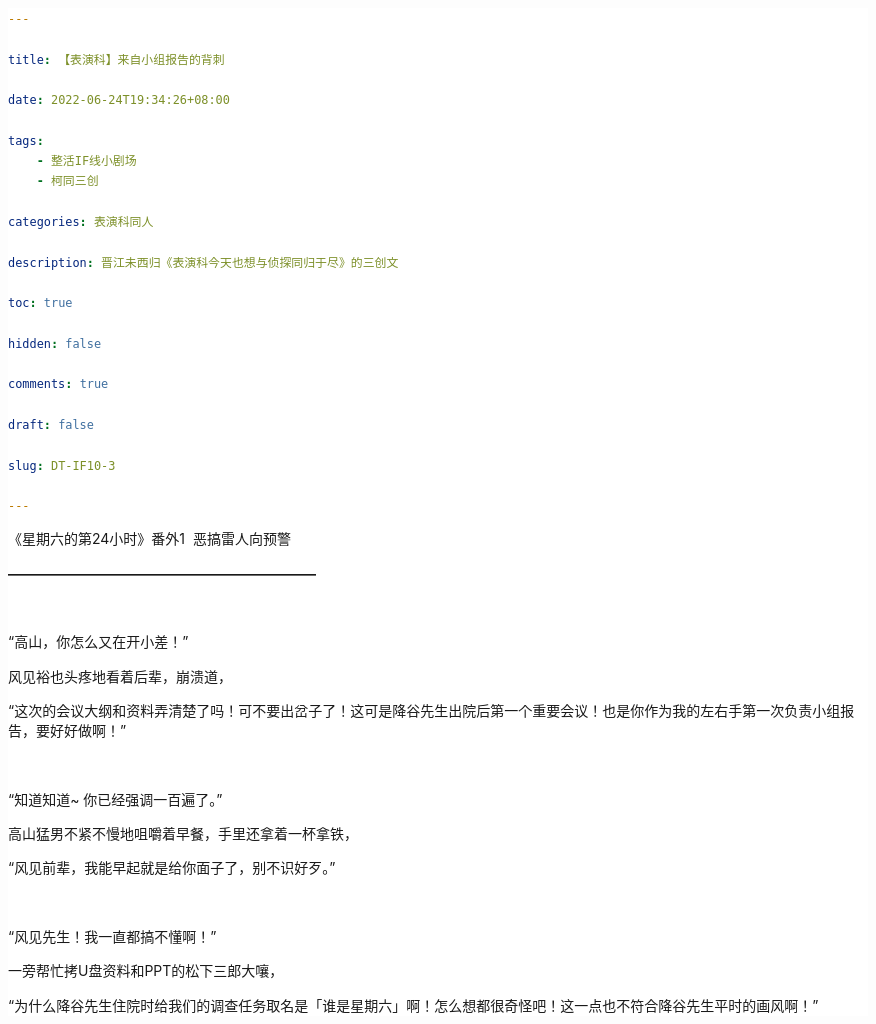 ```yaml
---

title: 【表演科】来自小组报告的背刺

date: 2022-06-24T19:34:26+08:00

tags: 
    - 整活IF线小剧场
    - 柯同三创

categories: 表演科同人

description: 晋江未西归《表演科今天也想与侦探同归于尽》的三创文

toc: true

hidden: false

comments: true

draft: false

slug: DT-IF10-3

---
```



《星期六的第24小时》番外1 
恶搞雷人向预警

**——————————————————————**


<br>


“高山，你怎么又在开小差！”

风见裕也头疼地看着后辈，崩溃道，

“这次的会议大纲和资料弄清楚了吗！可不要出岔子了！这可是降谷先生出院后第一个重要会议！也是你作为我的左右手第一次负责小组报告，要好好做啊！”

<br>

“知道知道~ 你已经强调一百遍了。”

高山猛男不紧不慢地咀嚼着早餐，手里还拿着一杯拿铁，

“风见前辈，我能早起就是给你面子了，别不识好歹。”

<br>

“风见先生！我一直都搞不懂啊！”

一旁帮忙拷U盘资料和PPT的松下三郎大嚷，

“为什么降谷先生住院时给我们的调查任务取名是「谁是星期六」啊！怎么想都很奇怪吧！这一点也不符合降谷先生平时的画风啊！”
